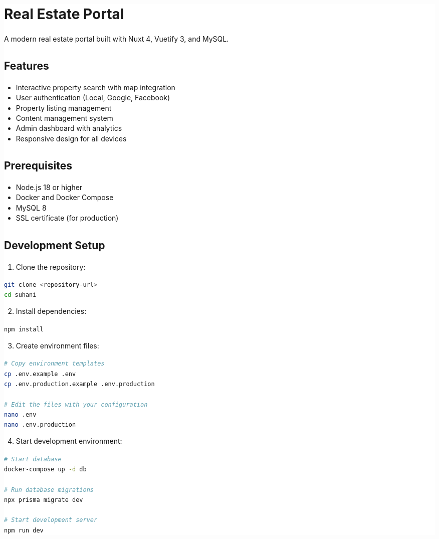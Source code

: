 # Real Estate Portal

A modern real estate portal built with Nuxt 4, Vuetify 3, and MySQL.

## Features

- Interactive property search with map integration
- User authentication (Local, Google, Facebook)
- Property listing management
- Content management system
- Admin dashboard with analytics
- Responsive design for all devices

## Prerequisites

- Node.js 18 or higher
- Docker and Docker Compose
- MySQL 8
- SSL certificate (for production)

## Development Setup

1. Clone the repository:
```bash
git clone <repository-url>
cd suhani
```

2. Install dependencies:
```bash
npm install
```

3. Create environment files:
```bash
# Copy environment templates
cp .env.example .env
cp .env.production.example .env.production

# Edit the files with your configuration
nano .env
nano .env.production
```

4. Start development environment:
```bash
# Start database
docker-compose up -d db

# Run database migrations
npx prisma migrate dev

# Start development server
npm run dev
```
